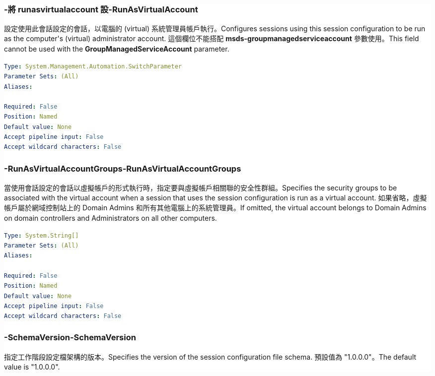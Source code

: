 ### <span data-ttu-id="87a2c-282">-將 runasvirtualaccount 設</span><span class="sxs-lookup"><span data-stu-id="87a2c-282">-RunAsVirtualAccount</span></span>

<span data-ttu-id="87a2c-283">設定使用此會話設定的會話，以電腦的 (virtual) 系統管理員帳戶執行。</span><span class="sxs-lookup"><span data-stu-id="87a2c-283">Configures sessions using this session configuration to be run as the computer's (virtual) administrator account.</span></span> <span data-ttu-id="87a2c-284">這個欄位不能搭配 **msds-groupmanagedserviceaccount** 參數使用。</span><span class="sxs-lookup"><span data-stu-id="87a2c-284">This field cannot be used with the **GroupManagedServiceAccount** parameter.</span></span>

```yaml
Type: System.Management.Automation.SwitchParameter
Parameter Sets: (All)
Aliases:

Required: False
Position: Named
Default value: None
Accept pipeline input: False
Accept wildcard characters: False
```

### <span data-ttu-id="87a2c-285">-RunAsVirtualAccountGroups</span><span class="sxs-lookup"><span data-stu-id="87a2c-285">-RunAsVirtualAccountGroups</span></span>

<span data-ttu-id="87a2c-286">當使用會話設定的會話以虛擬帳戶的形式執行時，指定要與虛擬帳戶相關聯的安全性群組。</span><span class="sxs-lookup"><span data-stu-id="87a2c-286">Specifies the security groups to be associated with the virtual account when a session that uses the session configuration is run as a virtual account.</span></span> <span data-ttu-id="87a2c-287">如果省略，虛擬帳戶屬於網域控制站上的 Domain Admins 和所有其他電腦上的系統管理員。</span><span class="sxs-lookup"><span data-stu-id="87a2c-287">If omitted, the virtual account belongs to Domain Admins on domain controllers and Administrators on all other computers.</span></span>

```yaml
Type: System.String[]
Parameter Sets: (All)
Aliases:

Required: False
Position: Named
Default value: None
Accept pipeline input: False
Accept wildcard characters: False
```

### <span data-ttu-id="87a2c-288">-SchemaVersion</span><span class="sxs-lookup"><span data-stu-id="87a2c-288">-SchemaVersion</span></span>

<span data-ttu-id="87a2c-289">指定工作階段設定檔架構的版本。</span><span class="sxs-lookup"><span data-stu-id="87a2c-289">Specifies the version of the session configuration file schema.</span></span> <span data-ttu-id="87a2c-290">預設值為 "1.0.0.0"。</span><span class="sxs-lookup"><span data-stu-id="87a2c-290">The default value is "1.0.0.0".</span></span>
